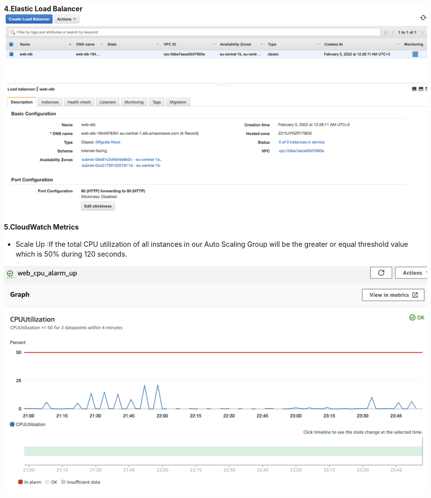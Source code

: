 **4.Elastic Load Balancer**
![ELB](https://github.com/nisaclk/tf-web/blob/master/documentation/elb.png)

**5.CloudWatch Metrics**

* Scale Up :If the total CPU utilization of all instances in our Auto Scaling Group will be the greater or equal threshold value which is 50% during 120 seconds.

![>50](https://github.com/nisaclk/tf-web/blob/master/documentation/cpu-scale-up-detals.png)
